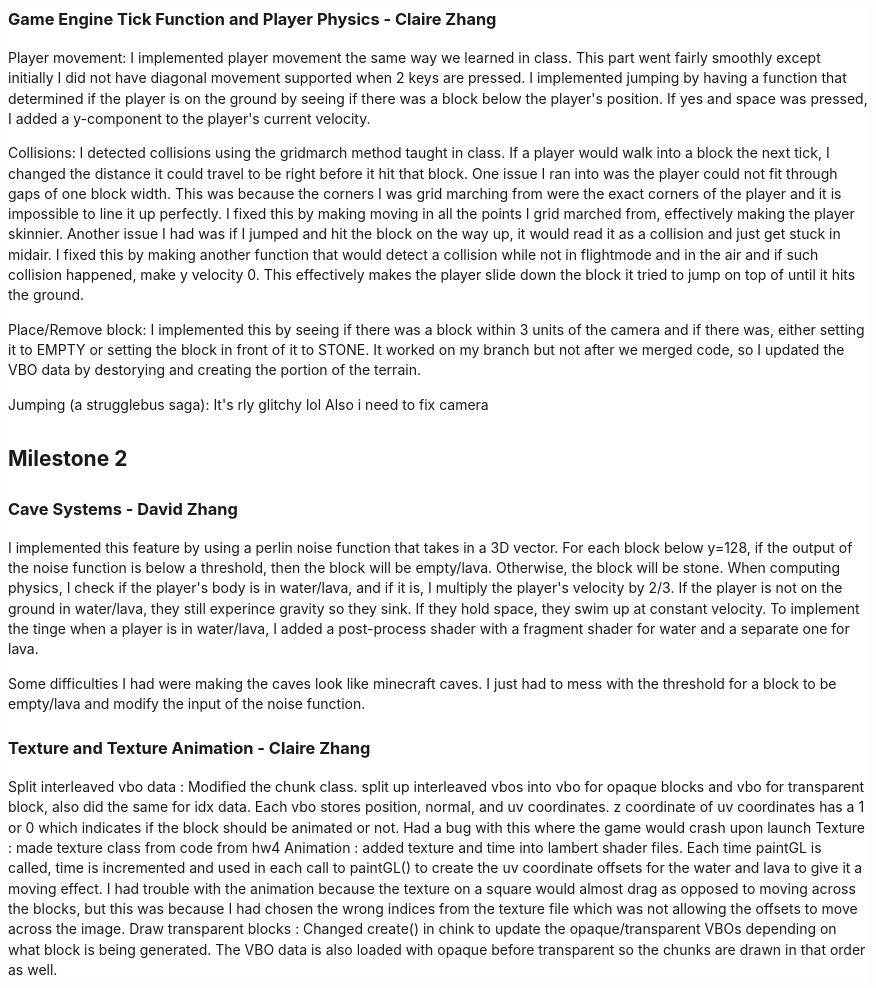 ### Game Engine Tick Function and Player Physics - Claire Zhang

Player movement: I implemented player movement the same way we learned in class. This part went fairly smoothly except initially I did not have diagonal movement supported when 2 keys are pressed. I implemented jumping by having a function that determined if the player is on the ground by seeing if there was a block below the player's position. If yes and space was pressed, I added a y-component to the player's current velocity.

Collisions: I detected collisions using the gridmarch method taught in class. If a player would walk into a block the next tick, I changed the distance it could travel to be right before it hit that block. One issue I ran into was the player could not fit through gaps of one block width. This was because the corners I was grid marching from were the exact corners of the player and it is impossible to line it up perfectly. I fixed this by making moving in all the points I grid marched from, effectively making the player skinnier. Another issue I had was if I jumped and hit the block on the way up, it would read it as a collision and just get stuck in midair. I fixed this by making another function that would detect a collision while not in flightmode and in the air and if such collision happened, make y velocity 0. This effectively makes the player slide down the block it tried to jump on top of until it hits the ground.

Place/Remove block: I implemented this by seeing if there was a block within 3 units of the camera and if there was, either setting it to EMPTY or setting the block in front of it to STONE. It worked on my branch but not after we merged code, so I updated the VBO data by destorying and creating the portion of the terrain.

Jumping (a strugglebus saga):
It's rly glitchy lol
Also i need to fix camera

## Milestone 2

### Cave Systems - David Zhang

I implemented this feature by using a perlin noise function that takes in a 3D vector. For each block below y=128, if the output of the noise function is below a threshold, then the block will
be empty/lava. Otherwise, the block will be stone. When computing physics, I check if the player's body is in water/lava, and if it is, I multiply the player's velocity by 2/3. If the player is not on the ground in water/lava, they still experince gravity so they sink. If they hold space, they swim up at constant velocity. To implement the tinge when a player is in water/lava, I added a post-process shader with a fragment shader for water and a separate one for lava.

Some difficulties I had were making the caves look like minecraft caves. I just had to mess with the
threshold for a block to be empty/lava and modify the input of the noise function.

### Texture and Texture Animation - Claire Zhang

Split interleaved vbo data : Modified the chunk class. split up interleaved vbos into vbo for opaque blocks and vbo for transparent block, also did the same for idx data. Each vbo stores position, normal, and uv coordinates. z coordinate of uv coordinates has a 1 or 0 which indicates if the block should be animated or not. Had a bug with this where the game would crash upon launch
Texture : made texture class from code from hw4
Animation : added texture and time into lambert shader files. Each time paintGL is called, time is incremented and used in each call to paintGL() to create the uv coordinate offsets for the water and lava to give it a moving effect. I had trouble with the animation because the texture on a square would almost drag as opposed to moving across the blocks, but this was because I had chosen the wrong indices from the texture file which was not allowing the offsets to move across the image.
Draw transparent blocks : Changed create() in chink to update the opaque/transparent VBOs depending on what block is being generated. The VBO data is also loaded with opaque before transparent so the chunks are drawn in that order as well.

